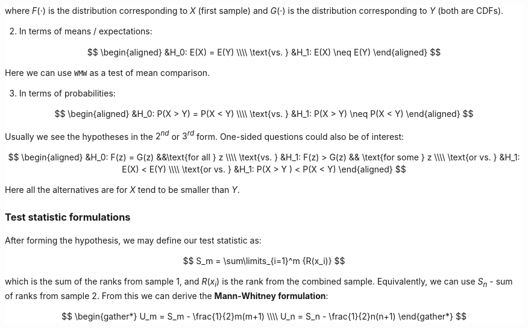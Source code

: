 

where $F(\cdot)$ is the distribution corresponding to $X$ (first sample) and $G(\cdot)$ is the distribution corresponding to $Y$ (both are CDFs).

2. In terms of means / expectations:

$$
\begin{aligned}
    &H_0: E(X) = E(Y) \\\\
    \text{vs. } &H_1: E(X) \neq E(Y)
\end{aligned}
$$



Here we can use `WMW` as a test of mean comparison.

3. In terms of probabilities:

$$
\begin{aligned}
    &H_0: P(X > Y) = P(X < Y) \\\\
    \text{vs. } &H_1: P(X > Y) \neq P(X < Y)
\end{aligned}
$$



Usually we see the hypotheses in the $2^{nd}$ or $3^{rd}$ form. One-sided questions could also be of interest:

$$
\begin{aligned}
    &H_0: F(z) = G(z) &&\text{for all } z \\\\
    \text{vs. } &H_1: F(z) > G(z) && \text{for some } z \\\\
    \text{or vs. } &H_1: E(X) < E(Y) \\\\
    \text{or vs. } &H_1: P(X > Y ) < P(X < Y)
\end{aligned}
$$


Here all the alternatives are for $X$ tend to be smaller than $Y$.

### Test statistic formulations
After forming the hypothesis, we may define our test statistic as:

$$
S_m = \sum\limits_{i=1}^m {R(x_i)}
$$


which is the sum of the ranks from sample 1, and $R(x_i)$ is the rank from the combined sample. Equivalently, we can use $S_n$ - sum of ranks from sample $2$. From this we can derive the **Mann-Whitney formulation**:

$$
\begin{gather*}
    U_m = S_m - \frac{1}{2}m(m+1) \\\\
    U_n = S_n - \frac{1}{2}n(n+1)
\end{gather*}
$$
